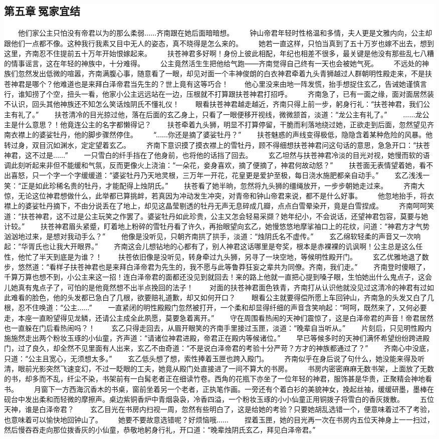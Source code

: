 
## 第五章 冤家宜结

　　他们家公主只怕没有帝君以为的那么柔弱……齐南跟在她后面暗暗想。
　　钟山帝君年轻时性格温和多情，夫人更是文雅内向，公主却跟他们一点都不像。这种我行我素又目中无人的姿态，真不晓得是怎么来的。
　　她若一直这样，只怕当真到了五十万岁也嫁不出去，想到这里，齐南忍不住提前五十万年开始恨嫁起来。
　　扶苍神君多好啊！身份上彼此相配，年纪也相差不很多，最关键是他没有那些乱七八糟的情事谣言，这在年轻的神族中，十分难得。
　　公主竟然活生生把他给气跑——齐南觉得自己终有一天也会被她气死。
　　不远处的神族们忽然发出低微的喧嚣，齐南满腹心事，随意看了一眼，却见对面一个丰神俊朗的白衣神君牵着九头青狮越过人群朝明性殿走来，不是扶苍神君是哪个？他难道也是来拜白泽帝君当先生的？世上竟有这等巧合！
　　他心里没来由地一阵发慌，抬手想捉住玄乙，告诫她谨慎言行，谁知捞了个空，扭头一看，他家小公主远远站在一边，压根就不打算跟扶苍神君打招呼。
　　齐南急了，已有一面之缘，面对面居然装不认识，回头其他神族还不知怎么笑话烛阴氏不懂礼仪！
　　眼看扶苍神君越走越近，齐南只得上前一步，躬身行礼：“扶苍神君，我们公主有礼了。”
　　扶苍清冷的目光掠过他，落在后面的玄乙身上，只看了一眼便移开视线，微微颔首，淡道：“龙公主有礼了。”
　　……龙公主是什么意思？！他竟连公主的名字都懒得记？
　　扶苍牵着九头狮，明显不打算停留，干脆而利落地绕过她，正欲走到后面，忽然望见齐南衣襟上的婆娑牡丹，他的脚步骤然停住。
　　“……你还是摘了婆娑牡丹？”
　　扶苍魅惑的声线变得极低，隐隐含着某种危险的风暴。他转过身，双目沉如渊水，定定望着玄乙。
　　齐南下意识摸了摸衣襟上的雪牡丹，顾不得细想扶苍神君问这句话的意思，急急开口：“扶苍神君，这不过是……”
　　一只雪白的纤手挡在了他身前，也将他的话挡了回去。
　　玄乙坦然与扶苍神君冷淡的目光对视，她慢而软的语调此刻听起来非但不能缓和气氛，反而更像火上浇油：“一朵花，妾身喜欢，摘了便摘了，神君何故动怒？”
　　扶苍面无表情望着她，看不出喜怒，只一个字一个字缓缓道：“婆娑牡丹乃天地灵根，三万年一开花，花皇更是爱护至极，每日浇水施肥都亲自动手。”
　　玄乙浅浅一笑：“正是如此珍稀名贵的牡丹，才能配得上烛阴氏。”
　　扶苍看了她半晌，忽然将九头狮的缰绳放开，一步步朝她走过来。
　　齐南大惊，无论这位神君想做什么，此举都已算挑衅，若真因为冲动发生冲突，对青帝和钟山帝君来说，都不是什么好事。
　　他忽地抬手，将衣襟上的婆娑牡丹摘下，不由分说丢在了地上，却见这晶莹剔透的牡丹无声无息碎成几瓣，点点白雪晕染开，竟是白雪捏成。
　　齐南呵呵笑道：“扶苍神君，这不过是公主玩笑之作罢了。婆娑牡丹如此珍贵，公主又怎会轻易采撷？她年纪小，不会说话，还望神君包容，莫要与她计较。”
　　扶苍神君眉头紧蹙，盯着地上粉碎的雪牡丹看了许久，再抬眼望向玄乙，她慢悠悠地摩挲袖口上的花纹，问道：“神君方才气势汹汹地过来，是想对我动手么？”
　　他像是没听见，只朝齐南拱了拱手，淡道：“烛阴氏名不虚传。”
　　玄乙绵软轻柔的声音又一次响起：“华胥氏也让我大开眼界。”
　　齐南这会儿想钻地的心都有了，别人神君这话哪里是夸奖，根本是赤裸裸的讥讽啊！公主总是这么任性，他忙了半天到底是为谁？！
　　扶苍依旧像是没听见，转身牵过九头狮，另寻了一块空地，等候明性殿开门。
　　玄乙优雅地退了数步，悠然道：“看样子扶苍神君也是来拜白泽帝君为先生的，我不愿与此等鲁莽狂妄之辈共为同僚。齐南，我们走。”
　　齐南登时傻眼了，千算万算也想不到，小公主来这一招！连白泽帝君的面都还没见到就回去！来的路上他就一直把心提到嗓子眼，生怕她出什么鬼点子，这会儿她真有鬼点子了，可怕的是他竟然想不出半点挽回的法子！
　　对面的扶苍神君面色铁青，齐南打从认识他就没见过这清冷的神君有过如此难看的脸色，他的头发都已急白了几根，欲要赔礼道歉，却又如何开口？
　　眼看公主就要得偿所愿上车回钟山，齐南急的头发又白了几根，忍不住唤道：“公主……”
　　一直紧闭的明性殿殿门忽然被打开，一个柔和却显得纤细的声音含笑响起：“呵呵，既然来了，又何必要走，本座一直盼望得见龙鳞，还请公主成全此夙愿，莫要急着离开。”
　　守在周围看热闹的天神们震惊了，这是白泽帝君的声音！帝君居然也一直躲在门后看热闹吗？！
　　玄乙只得走回去，从眉开眼笑的齐南手里接过玉匣，淡道：“晚辈自当听从。”
　　片刻后，只见明性殿内施施然走出两个粉妆玉琢的小仙童，齐声道：“请诸位神君进殿，帝君正在殿内等候诸位。”
　　早已等候多时的天神们满怀希望纷纷跨进殿门，过了良久，却全然不见里面有人出来，玄乙不由奇道：“不是说白泽帝君的考验十分严苛？方才的神族都通过了？”
　　齐南心中没底，只道：“公主且宽心，无须想太多。”
　　玄乙低头想了想，索性捧着玉匣也跨入殿门。
　　齐南似乎在身后说了句什么，她没能来得及听清，眼前光影突然飞速变幻，不过一眨眼的工夫，她竟从殿门处直接进了一间不算大的书房。
　　书房内密密麻麻无数书架，上面放了无数的书，却多而不乱，纤尘不染，书架前有一白髯老者正在细读竹卷。西角的花瓶下亦坐了一位年轻的神君，服饰甚是华贵，正聚精会神地看书。
　　月窗下一方西海沉香木的书桌，窗前坐着另一个老者，正执笔作画。一旁还有个着白衫的美貌神女，挽起丝袖，缓缓研墨，墨棒在砚台中发出柔和而轻微的摩擦声。桌边紫铜香炉中青烟袅袅，冷香四溢，一个粉妆玉琢的小小仙童正用铜拨子将雪白的香灰拨散。
　　五位天神，谁是白泽帝君？
　　玄乙目光在书房内扫视一周，忽然有些明白了，这是给她的考验？只要她胡乱选错一个，便意味着过不了考验，也意味着可以愉快地回钟山了。
　　她要不要故意选错呢？好烦恼哦……
　　捏着玉匣，她的目光再一次在书房内五位天神身上一一扫过，然后慢吞吞走向那位拨香灰的小仙童，恭敬地躬身行礼，开口道：“晚辈烛阴氏玄乙，拜见白泽帝君。”
